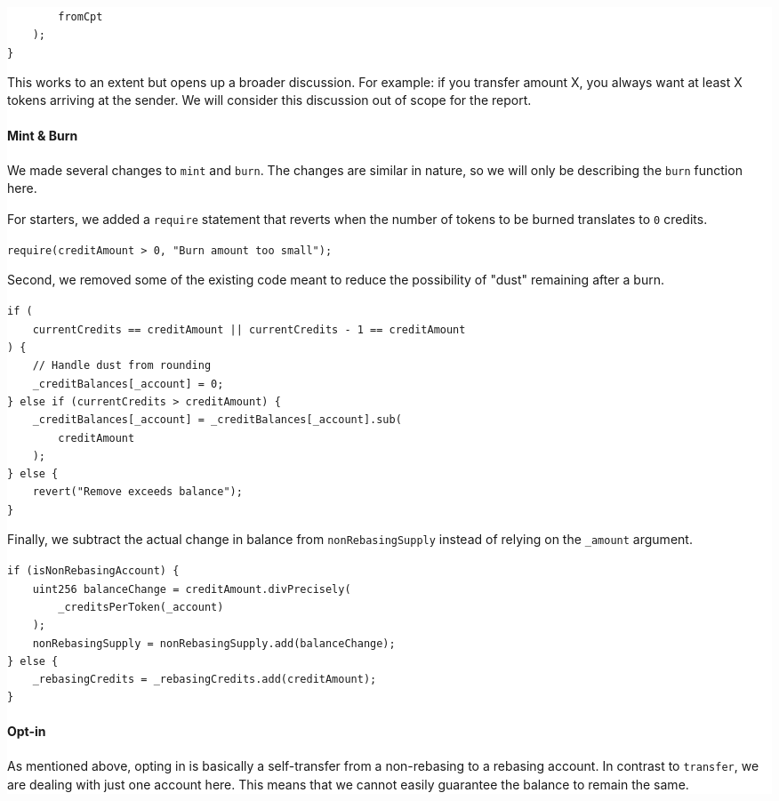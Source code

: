 ```solidity
        fromCpt
    );
}
```

This works to an extent but opens up a broader discussion. For example: if you transfer amount X, you always want at least X tokens arriving at the sender. We will consider this discussion out of scope for the report.

#### Mint & Burn
We made several changes to `mint` and `burn`. The changes are similar in nature, so we will only be describing the `burn` function here.

For starters, we added a `require` statement that reverts when the number of tokens to be burned translates to `0` credits.

```solidity
require(creditAmount > 0, "Burn amount too small");
```

Second, we removed some of the existing code meant to reduce the possibility of "dust" remaining after a burn.

```solidity
if (
    currentCredits == creditAmount || currentCredits - 1 == creditAmount
) {
    // Handle dust from rounding
    _creditBalances[_account] = 0;
} else if (currentCredits > creditAmount) {
    _creditBalances[_account] = _creditBalances[_account].sub(
        creditAmount
    );
} else {
    revert("Remove exceeds balance");
}
```

Finally, we subtract the actual change in balance from `nonRebasingSupply` instead of relying on the `_amount` argument.

```solidity
if (isNonRebasingAccount) {
    uint256 balanceChange = creditAmount.divPrecisely(
        _creditsPerToken(_account)
    );
    nonRebasingSupply = nonRebasingSupply.add(balanceChange);
} else {
    _rebasingCredits = _rebasingCredits.add(creditAmount);
}
```

#### Opt-in
As mentioned above, opting in is basically a self-transfer from a non-rebasing to a rebasing account. In contrast to `transfer`, we are dealing with just one account here. This means that we cannot easily guarantee the balance to remain the same.
